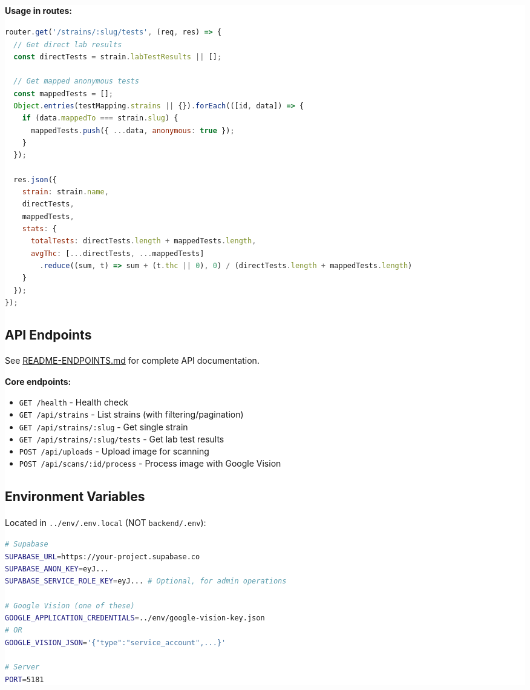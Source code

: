 **Usage in routes:**

```javascript
router.get('/strains/:slug/tests', (req, res) => {
  // Get direct lab results
  const directTests = strain.labTestResults || [];
  
  // Get mapped anonymous tests
  const mappedTests = [];
  Object.entries(testMapping.strains || {}).forEach(([id, data]) => {
    if (data.mappedTo === strain.slug) {
      mappedTests.push({ ...data, anonymous: true });
    }
  });
  
  res.json({
    strain: strain.name,
    directTests,
    mappedTests,
    stats: {
      totalTests: directTests.length + mappedTests.length,
      avgThc: [...directTests, ...mappedTests]
        .reduce((sum, t) => sum + (t.thc || 0), 0) / (directTests.length + mappedTests.length)
    }
  });
});
```

## API Endpoints

See [README-ENDPOINTS.md](./README-ENDPOINTS.md) for complete API documentation.

**Core endpoints:**

- `GET /health` - Health check
- `GET /api/strains` - List strains (with filtering/pagination)
- `GET /api/strains/:slug` - Get single strain
- `GET /api/strains/:slug/tests` - Get lab test results
- `POST /api/uploads` - Upload image for scanning
- `POST /api/scans/:id/process` - Process image with Google Vision

## Environment Variables

Located in `../env/.env.local` (NOT `backend/.env`):

```bash
# Supabase
SUPABASE_URL=https://your-project.supabase.co
SUPABASE_ANON_KEY=eyJ...
SUPABASE_SERVICE_ROLE_KEY=eyJ... # Optional, for admin operations

# Google Vision (one of these)
GOOGLE_APPLICATION_CREDENTIALS=../env/google-vision-key.json
# OR
GOOGLE_VISION_JSON='{"type":"service_account",...}'

# Server
PORT=5181
```
